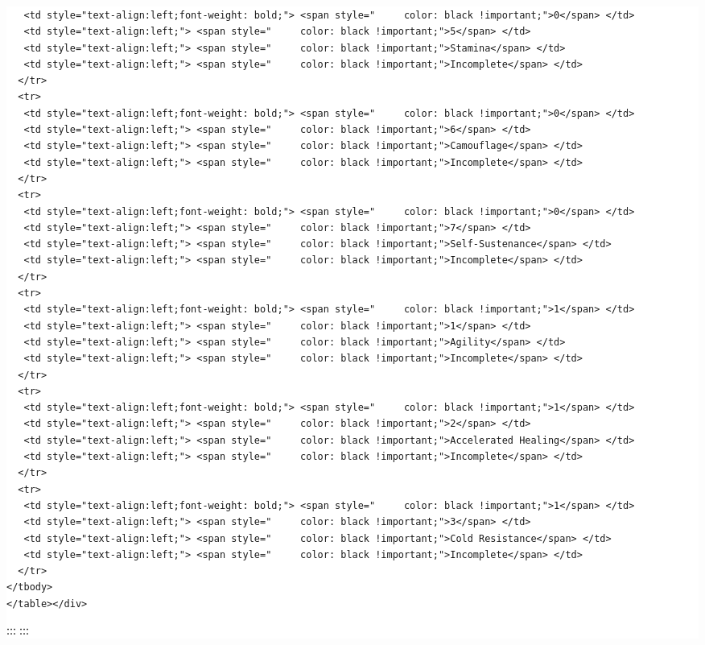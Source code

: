 `````{=html}
   <td style="text-align:left;font-weight: bold;"> <span style="     color: black !important;">0</span> </td>
   <td style="text-align:left;"> <span style="     color: black !important;">5</span> </td>
   <td style="text-align:left;"> <span style="     color: black !important;">Stamina</span> </td>
   <td style="text-align:left;"> <span style="     color: black !important;">Incomplete</span> </td>
  </tr>
  <tr>
   <td style="text-align:left;font-weight: bold;"> <span style="     color: black !important;">0</span> </td>
   <td style="text-align:left;"> <span style="     color: black !important;">6</span> </td>
   <td style="text-align:left;"> <span style="     color: black !important;">Camouflage</span> </td>
   <td style="text-align:left;"> <span style="     color: black !important;">Incomplete</span> </td>
  </tr>
  <tr>
   <td style="text-align:left;font-weight: bold;"> <span style="     color: black !important;">0</span> </td>
   <td style="text-align:left;"> <span style="     color: black !important;">7</span> </td>
   <td style="text-align:left;"> <span style="     color: black !important;">Self-Sustenance</span> </td>
   <td style="text-align:left;"> <span style="     color: black !important;">Incomplete</span> </td>
  </tr>
  <tr>
   <td style="text-align:left;font-weight: bold;"> <span style="     color: black !important;">1</span> </td>
   <td style="text-align:left;"> <span style="     color: black !important;">1</span> </td>
   <td style="text-align:left;"> <span style="     color: black !important;">Agility</span> </td>
   <td style="text-align:left;"> <span style="     color: black !important;">Incomplete</span> </td>
  </tr>
  <tr>
   <td style="text-align:left;font-weight: bold;"> <span style="     color: black !important;">1</span> </td>
   <td style="text-align:left;"> <span style="     color: black !important;">2</span> </td>
   <td style="text-align:left;"> <span style="     color: black !important;">Accelerated Healing</span> </td>
   <td style="text-align:left;"> <span style="     color: black !important;">Incomplete</span> </td>
  </tr>
  <tr>
   <td style="text-align:left;font-weight: bold;"> <span style="     color: black !important;">1</span> </td>
   <td style="text-align:left;"> <span style="     color: black !important;">3</span> </td>
   <td style="text-align:left;"> <span style="     color: black !important;">Cold Resistance</span> </td>
   <td style="text-align:left;"> <span style="     color: black !important;">Incomplete</span> </td>
  </tr>
</tbody>
</table></div>

`````
:::
:::
